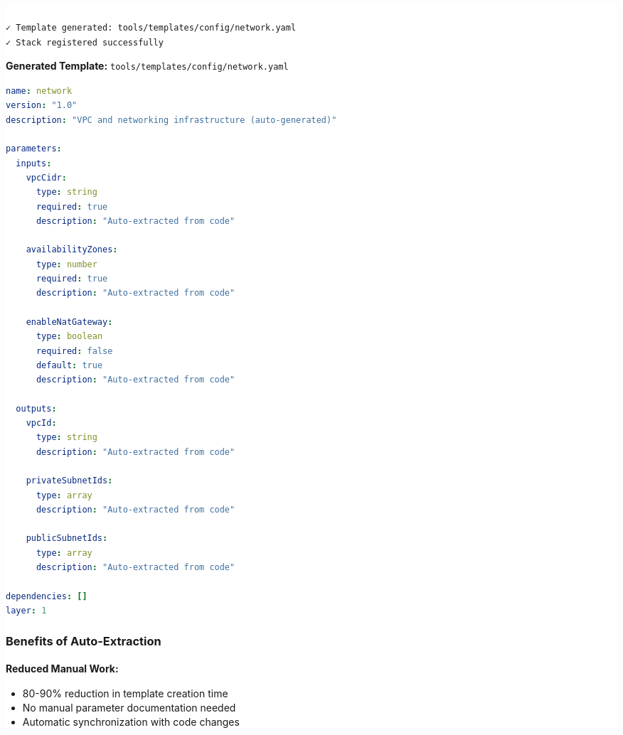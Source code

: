```

✓ Template generated: tools/templates/config/network.yaml
✓ Stack registered successfully
```

**Generated Template:** `tools/templates/config/network.yaml`
```yaml
name: network
version: "1.0"
description: "VPC and networking infrastructure (auto-generated)"

parameters:
  inputs:
    vpcCidr:
      type: string
      required: true
      description: "Auto-extracted from code"

    availabilityZones:
      type: number
      required: true
      description: "Auto-extracted from code"

    enableNatGateway:
      type: boolean
      required: false
      default: true
      description: "Auto-extracted from code"

  outputs:
    vpcId:
      type: string
      description: "Auto-extracted from code"

    privateSubnetIds:
      type: array
      description: "Auto-extracted from code"

    publicSubnetIds:
      type: array
      description: "Auto-extracted from code"

dependencies: []
layer: 1
```

### Benefits of Auto-Extraction

**Reduced Manual Work:**
- 80-90% reduction in template creation time
- No manual parameter documentation needed
- Automatic synchronization with code changes
